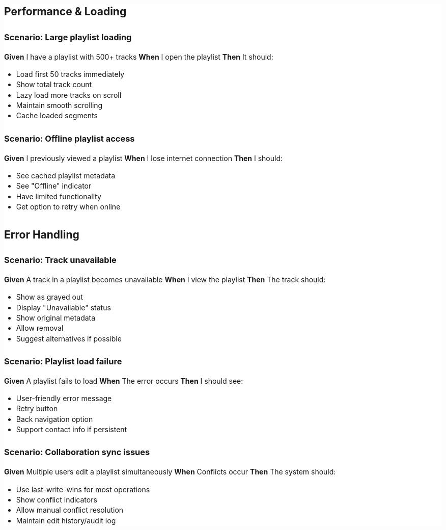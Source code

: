 ## Performance & Loading

### Scenario: Large playlist loading
**Given** I have a playlist with 500+ tracks
**When** I open the playlist
**Then** It should:
- Load first 50 tracks immediately
- Show total track count
- Lazy load more tracks on scroll
- Maintain smooth scrolling
- Cache loaded segments

### Scenario: Offline playlist access
**Given** I previously viewed a playlist
**When** I lose internet connection
**Then** I should:
- See cached playlist metadata
- See "Offline" indicator
- Have limited functionality
- Get option to retry when online

## Error Handling

### Scenario: Track unavailable
**Given** A track in a playlist becomes unavailable
**When** I view the playlist
**Then** The track should:
- Show as grayed out
- Display "Unavailable" status
- Show original metadata
- Allow removal
- Suggest alternatives if possible

### Scenario: Playlist load failure
**Given** A playlist fails to load
**When** The error occurs
**Then** I should see:
- User-friendly error message
- Retry button
- Back navigation option
- Support contact info if persistent

### Scenario: Collaboration sync issues
**Given** Multiple users edit a playlist simultaneously
**When** Conflicts occur
**Then** The system should:
- Use last-write-wins for most operations
- Show conflict indicators
- Allow manual conflict resolution
- Maintain edit history/audit log
